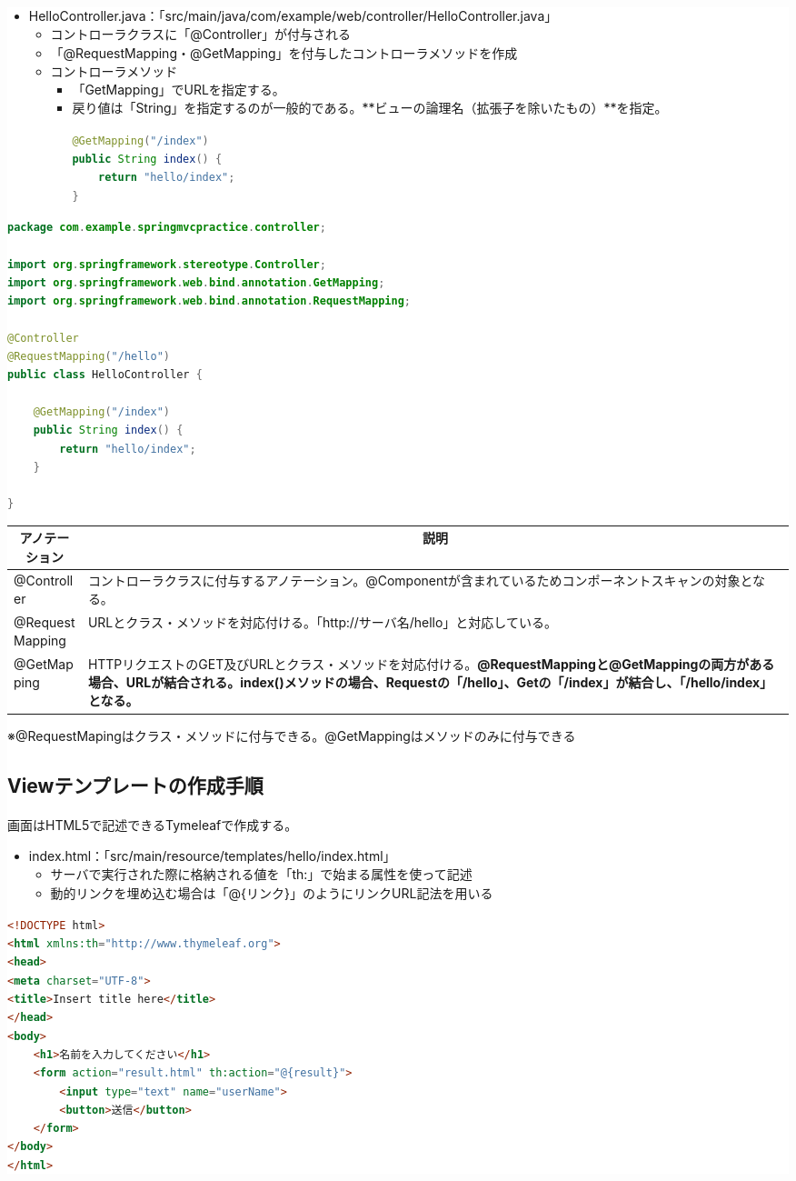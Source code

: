 - HelloController.java：「src/main/java/com/example/web/controller/HelloController.java」
	- コントローラクラスに「@Controller」が付与される
	- 「@RequestMapping・@GetMapping」を付与したコントローラメソッドを作成
	- コントローラメソッド
		- 「GetMapping」でURLを指定する。
		- 戻り値は「String」を指定するのが一般的である。**ビューの論理名（拡張子を除いたもの）**を指定。
			```java
			@GetMapping("/index")
			public String index() {
				return "hello/index";
			}
			```

```java
package com.example.springmvcpractice.controller;

import org.springframework.stereotype.Controller;
import org.springframework.web.bind.annotation.GetMapping;
import org.springframework.web.bind.annotation.RequestMapping;

@Controller
@RequestMapping("/hello")
public class HelloController {
	
	@GetMapping("/index")
	public String index() {
		return "hello/index";
	}
	
}
```

|アノテーション|説明|
|---|---|
|@Controller|コントローラクラスに付与するアノテーション。@Componentが含まれているためコンポーネントスキャンの対象となる。|
|@RequestMapping|URLとクラス・メソッドを対応付ける。「http://サーバ名/hello」と対応している。|
|@GetMapping|HTTPリクエストのGET及びURLとクラス・メソッドを対応付ける。**@RequestMappingと@GetMappingの両方がある場合、URLが結合される。index()メソッドの場合、Requestの「/hello」、Getの「/index」が結合し、「/hello/index」となる。**|

※@RequestMapingはクラス・メソッドに付与できる。@GetMappingはメソッドのみに付与できる

## Viewテンプレートの作成手順
画面はHTML5で記述できるTymeleafで作成する。  

- index.html：「src/main/resource/templates/hello/index.html」
	- サーバで実行された際に格納される値を「th:」で始まる属性を使って記述
	- 動的リンクを埋め込む場合は「@{リンク}」のようにリンクURL記法を用いる

```html
<!DOCTYPE html>
<html xmlns:th="http://www.thymeleaf.org">
<head>
<meta charset="UTF-8">
<title>Insert title here</title>
</head>
<body>
	<h1>名前を入力してください</h1>
	<form action="result.html" th:action="@{result}">
		<input type="text" name="userName">
		<button>送信</button>
	</form>
</body>
</html>
```
